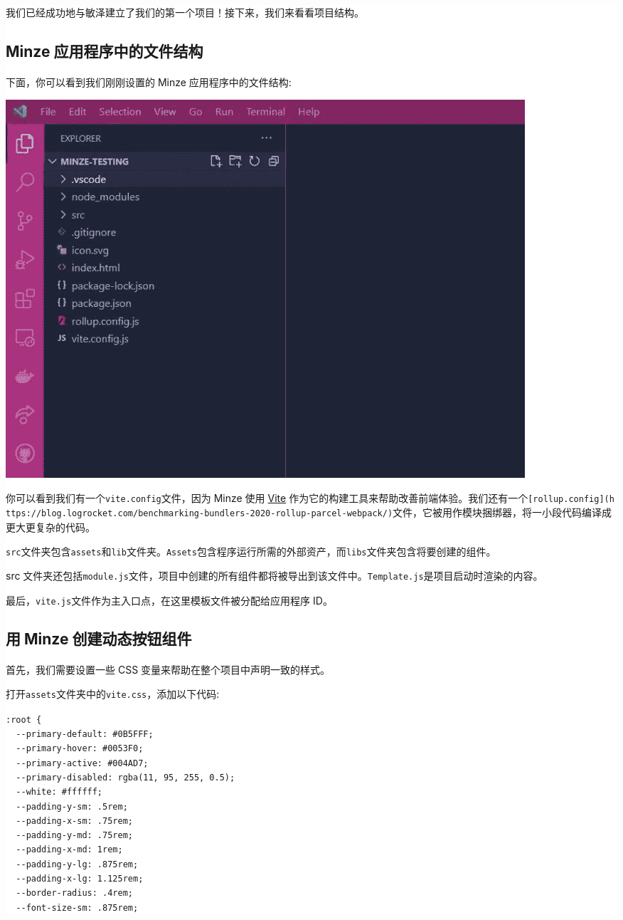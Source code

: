 我们已经成功地与敏泽建立了我们的第一个项目！接下来，我们来看看项目结构。

## Minze 应用程序中的文件结构

下面，你可以看到我们刚刚设置的 Minze 应用程序中的文件结构:

![Minze app folder structure](img/40332aa9d6ae28030f11a2609f513d39.png)

你可以看到我们有一个`vite.config`文件，因为 Minze 使用 [Vite](https://blog.logrocket.com/whats-new-in-vite-2-0/) 作为它的构建工具来帮助改善前端体验。我们还有一个`[rollup.config](https://blog.logrocket.com/benchmarking-bundlers-2020-rollup-parcel-webpack/)`文件，它被用作模块捆绑器，将一小段代码编译成更大更复杂的代码。

`src`文件夹包含`assets`和`lib`文件夹。`Assets`包含程序运行所需的外部资产，而`libs`文件夹包含将要创建的组件。

src 文件夹还包括`module.js`文件，项目中创建的所有组件都将被导出到该文件中。`Template.js`是项目启动时渲染的内容。

最后，`vite.js`文件作为主入口点，在这里模板文件被分配给应用程序 ID。

## 用 Minze 创建动态按钮组件

首先，我们需要设置一些 CSS 变量来帮助在整个项目中声明一致的样式。

打开`assets`文件夹中的`vite.css`，添加以下代码:

```
:root {
  --primary-default: #0B5FFF;
  --primary-hover: #0053F0;
  --primary-active: #004AD7;
  --primary-disabled: rgba(11, 95, 255, 0.5);
  --white: #ffffff;
  --padding-y-sm: .5rem;
  --padding-x-sm: .75rem;
  --padding-y-md: .75rem;
  --padding-x-md: 1rem;
  --padding-y-lg: .875rem;
  --padding-x-lg: 1.125rem;
  --border-radius: .4rem;
  --font-size-sm: .875rem;
```